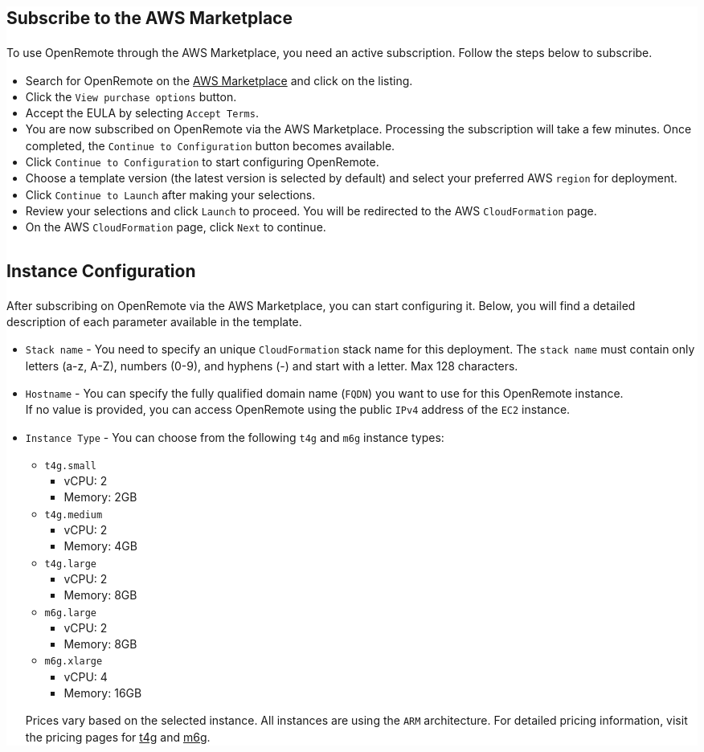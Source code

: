 ## Subscribe to the AWS Marketplace
To use OpenRemote through the AWS Marketplace, you need an active subscription. Follow the steps below to subscribe.

- Search for OpenRemote on the [AWS Marketplace](https://aws.amazon.com/marketplace/search/results?searchTerms=openremote) and click on the listing.
- Click the `View purchase options` button.
- Accept the EULA by selecting `Accept Terms`.
- You are now subscribed on OpenRemote via the AWS Marketplace. Processing the subscription will take a few minutes. Once completed, the `Continue to Configuration` button becomes available.
- Click `Continue to Configuration` to start configuring OpenRemote.
- Choose a template version (the latest version is selected by default) and select your preferred AWS `region` for deployment.
- Click `Continue to Launch` after making your selections.
- Review your selections and click `Launch` to proceed. You will be redirected to the AWS `CloudFormation` page.
- On the AWS `CloudFormation` page, click `Next` to continue.

## Instance Configuration
After subscribing on OpenRemote via the AWS Marketplace, you can start configuring it. Below, you will find a detailed description of each parameter available in the template.

* `Stack name` - You need to specify an unique `CloudFormation` stack name for this deployment. 
  The `stack name` must contain only letters (a-z, A-Z), numbers (0-9), and hyphens (-) and start with a letter. Max 128 characters.

* `Hostname` - You can specify the fully qualified domain name (`FQDN`) you want to use for this OpenRemote instance.  
   If no value is provided, you can access OpenRemote using the public `IPv4` address of the `EC2` instance.

* `Instance Type` - You can choose from the following `t4g` and `m6g` instance types:
  - `t4g.small`
     - vCPU: 2 
     - Memory: 2GB
  - `t4g.medium` 
     - vCPU: 2 
     - Memory: 4GB
  - `t4g.large` 
     - vCPU: 2 
     - Memory: 8GB
  - `m6g.large` 
     - vCPU: 2 
     - Memory: 8GB
  - `m6g.xlarge` 
     - vCPU: 4 
     - Memory: 16GB
  
   Prices vary based on the selected instance. All instances are using the `ARM` architecture.
   For detailed pricing information, visit the pricing pages for [t4g](https://aws.amazon.com/ec2/instance-types/t4/) and [m6g](https://aws.amazon.com/ec2/instance-types/m6g/).
